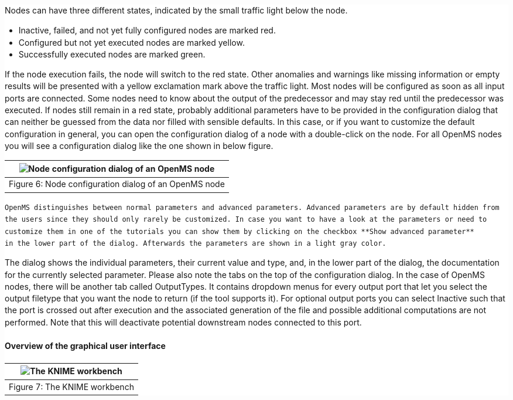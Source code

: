 Nodes can have three different states, indicated by the small traffic light below the node.
- Inactive, failed, and not yet fully configured nodes are marked red.
- Configured but not yet executed nodes are marked yellow.
- Successfully executed nodes are marked green.

If the node execution fails, the node will switch to the red state. Other anomalies and warnings like missing information
or empty results will be presented with a yellow exclamation mark above the traffic light. Most nodes will be configured
as soon as all input ports are connected. Some nodes need to know about the output of the predecessor and may stay red
until the predecessor was executed. If nodes still remain in a red state, probably additional parameters have to be
provided in the configuration dialog that can neither be guessed from the data nor filled with sensible defaults. In
this case, or if you want to customize the default configuration in general, you can open the configuration dialog of a
node with a double-click on the node. For all OpenMS nodes you will see a configuration dialog like the one shown in
below figure.

|![Node configuration dialog of an OpenMS node](/images/openms-user-tutorial/knime-setup/knime_configure_dialog.png)|
|:--:|
|Figure 6: Node configuration dialog of an OpenMS node|

```{tip}
OpenMS distinguishes between normal parameters and advanced parameters. Advanced parameters are by default hidden from
the users since they should only rarely be customized. In case you want to have a look at the parameters or need to
customize them in one of the tutorials you can show them by clicking on the checkbox **Show advanced parameter**
in the lower part of the dialog. Afterwards the parameters are shown in a light gray color.
```

The dialog shows the individual parameters, their current value and type, and, in the lower part of the dialog, the
documentation for the currently selected parameter. Please also note the tabs on the top of the configuration dialog.
In the case of OpenMS nodes, there will be another tab called OutputTypes. It contains dropdown menus for every output
port that let you select the output filetype that you want the node to return (if the tool supports it). For optional
output ports you can select Inactive such that the port is crossed out after execution and the associated generation of
the file and possible additional computations are not performed. Note that this will deactivate potential downstream
nodes connected to this port.

#### Overview of the graphical user interface

|![The KNIME workbench](/images/openms-user-tutorial/knime-setup/knime_workbench_marked.png)|
|:--:|
|Figure 7: The KNIME workbench|
